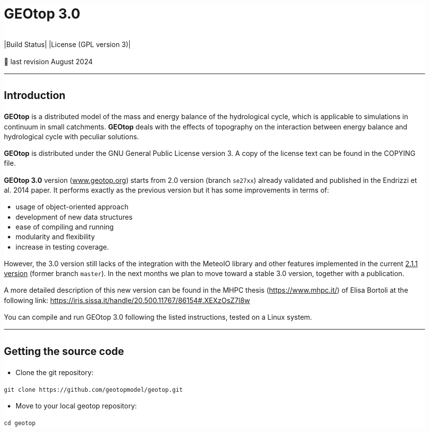 # GEOtop 3.0
######

|Build Status| |License (GPL version 3)|

:date:  last revision August 2024


***********************************************************
## Introduction

**GEOtop** is a distributed model of the mass and energy balance of the
hydrological cycle, which is applicable to simulations in continuum in
small catchments. **GEOtop** deals with the effects of topography on the
interaction between energy balance and hydrological cycle with peculiar
solutions.

**GEOtop** is distributed under the GNU General Public License version 3.
A copy of the license text can be found in the COPYING file.


**GEOtop 3.0** version (www.geotop.org) starts from 2.0 version (branch ```se27xx```) already validated and published
in the Endrizzi et al. 2014 paper.
It performs exactly as the previous version but it has some improvements in terms of:
- usage of object-oriented approach
- development of new data structures
- ease of compiling and running
- modularity and flexibility
- increase in testing coverage.

However, the 3.0 version  still lacks of the integration with the MeteoIO library and other features implemented in the current [2.1.1 version](https://github.com/geotopmodel/geotop/tree/2.1.1) (former branch ```master```).
In the next months we plan to move toward a stable 3.0 version, together with a publication.

A more detailed description of this new version can be found in the MHPC thesis (https://www.mhpc.it/)
of Elisa Bortoli at the following link: https://iris.sissa.it/handle/20.500.11767/86154#.XEXzOsZ7l8w

You can compile and run GEOtop 3.0 following the listed instructions,
tested on a Linux system.

***********************************************************
## Getting the source code

- Clone the git repository:
```
git clone https://github.com/geotopmodel/geotop.git
```

- Move to your local geotop repository:
```
cd geotop
```
